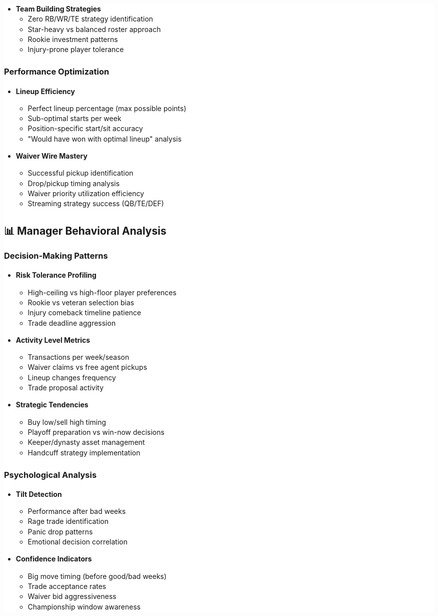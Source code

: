 - **Team Building Strategies**
  - Zero RB/WR/TE strategy identification
  - Star-heavy vs balanced roster approach
  - Rookie investment patterns
  - Injury-prone player tolerance

### Performance Optimization
- **Lineup Efficiency**
  - Perfect lineup percentage (max possible points)
  - Sub-optimal starts per week
  - Position-specific start/sit accuracy
  - "Would have won with optimal lineup" analysis

- **Waiver Wire Mastery**
  - Successful pickup identification
  - Drop/pickup timing analysis
  - Waiver priority utilization efficiency
  - Streaming strategy success (QB/TE/DEF)

## 📊 Manager Behavioral Analysis

### Decision-Making Patterns
- **Risk Tolerance Profiling**
  - High-ceiling vs high-floor player preferences
  - Rookie vs veteran selection bias
  - Injury comeback timeline patience
  - Trade deadline aggression

- **Activity Level Metrics**
  - Transactions per week/season
  - Waiver claims vs free agent pickups
  - Lineup changes frequency
  - Trade proposal activity

- **Strategic Tendencies**
  - Buy low/sell high timing
  - Playoff preparation vs win-now decisions
  - Keeper/dynasty asset management
  - Handcuff strategy implementation

### Psychological Analysis
- **Tilt Detection**
  - Performance after bad weeks
  - Rage trade identification
  - Panic drop patterns
  - Emotional decision correlation

- **Confidence Indicators**
  - Big move timing (before good/bad weeks)
  - Trade acceptance rates
  - Waiver bid aggressiveness
  - Championship window awareness
